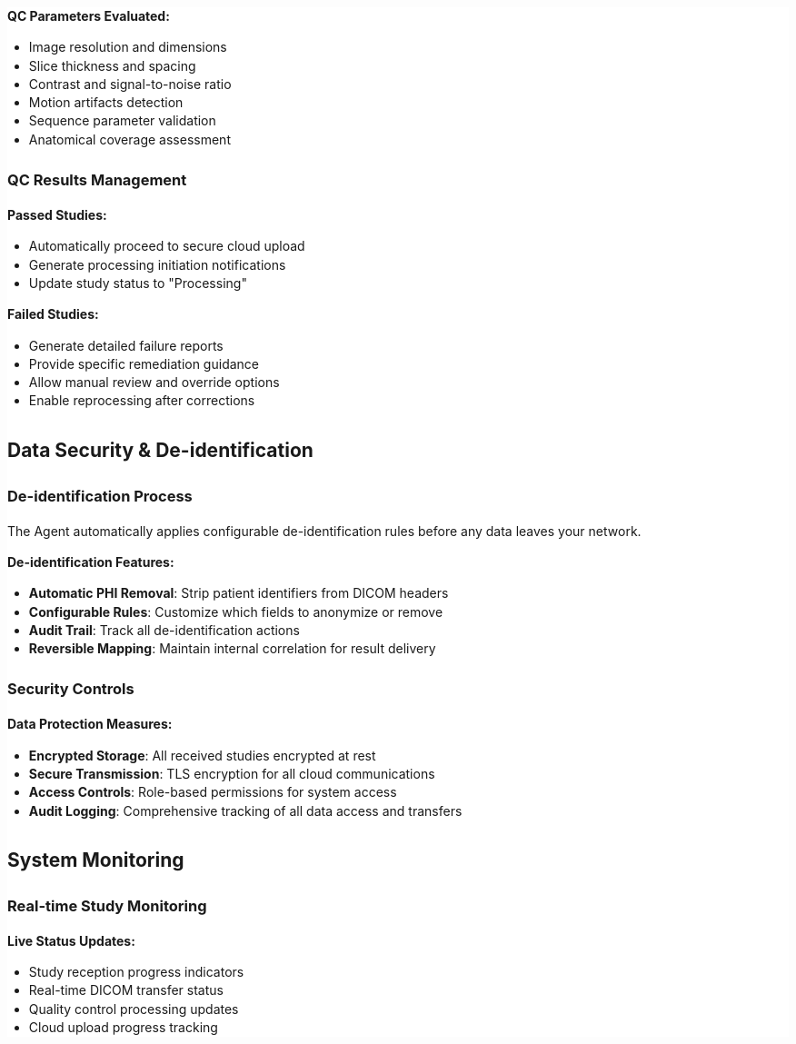 **QC Parameters Evaluated:**

- Image resolution and dimensions
- Slice thickness and spacing
- Contrast and signal-to-noise ratio
- Motion artifacts detection
- Sequence parameter validation
- Anatomical coverage assessment

### QC Results Management

**Passed Studies:**

- Automatically proceed to secure cloud upload
- Generate processing initiation notifications
- Update study status to "Processing"

**Failed Studies:**

- Generate detailed failure reports
- Provide specific remediation guidance
- Allow manual review and override options
- Enable reprocessing after corrections

## Data Security & De-identification

### De-identification Process

The Agent automatically applies configurable de-identification rules before any data leaves your network.

**De-identification Features:**

- **Automatic PHI Removal**: Strip patient identifiers from DICOM headers
- **Configurable Rules**: Customize which fields to anonymize or remove
- **Audit Trail**: Track all de-identification actions
- **Reversible Mapping**: Maintain internal correlation for result delivery

### Security Controls

**Data Protection Measures:**

- **Encrypted Storage**: All received studies encrypted at rest
- **Secure Transmission**: TLS encryption for all cloud communications
- **Access Controls**: Role-based permissions for system access
- **Audit Logging**: Comprehensive tracking of all data access and transfers

## System Monitoring

### Real-time Study Monitoring

**Live Status Updates:**

- Study reception progress indicators
- Real-time DICOM transfer status
- Quality control processing updates
- Cloud upload progress tracking
